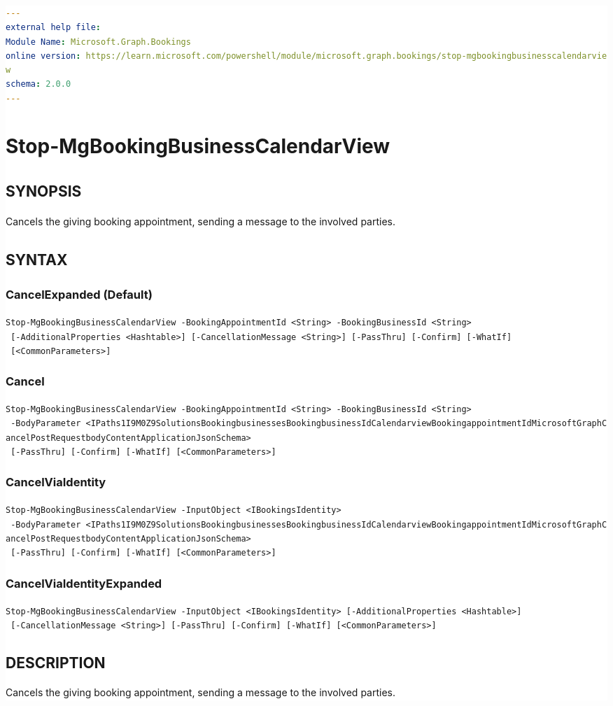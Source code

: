 ```yaml
---
external help file:
Module Name: Microsoft.Graph.Bookings
online version: https://learn.microsoft.com/powershell/module/microsoft.graph.bookings/stop-mgbookingbusinesscalendarview
schema: 2.0.0
---
```


# Stop-MgBookingBusinessCalendarView

## SYNOPSIS
Cancels the giving booking appointment, sending a message to the involved parties.

## SYNTAX

### CancelExpanded (Default)
```
Stop-MgBookingBusinessCalendarView -BookingAppointmentId <String> -BookingBusinessId <String>
 [-AdditionalProperties <Hashtable>] [-CancellationMessage <String>] [-PassThru] [-Confirm] [-WhatIf]
 [<CommonParameters>]
```

### Cancel
```
Stop-MgBookingBusinessCalendarView -BookingAppointmentId <String> -BookingBusinessId <String>
 -BodyParameter <IPaths1I9M0Z9SolutionsBookingbusinessesBookingbusinessIdCalendarviewBookingappointmentIdMicrosoftGraphCancelPostRequestbodyContentApplicationJsonSchema>
 [-PassThru] [-Confirm] [-WhatIf] [<CommonParameters>]
```

### CancelViaIdentity
```
Stop-MgBookingBusinessCalendarView -InputObject <IBookingsIdentity>
 -BodyParameter <IPaths1I9M0Z9SolutionsBookingbusinessesBookingbusinessIdCalendarviewBookingappointmentIdMicrosoftGraphCancelPostRequestbodyContentApplicationJsonSchema>
 [-PassThru] [-Confirm] [-WhatIf] [<CommonParameters>]
```

### CancelViaIdentityExpanded
```
Stop-MgBookingBusinessCalendarView -InputObject <IBookingsIdentity> [-AdditionalProperties <Hashtable>]
 [-CancellationMessage <String>] [-PassThru] [-Confirm] [-WhatIf] [<CommonParameters>]
```

## DESCRIPTION
Cancels the giving booking appointment, sending a message to the involved parties.

